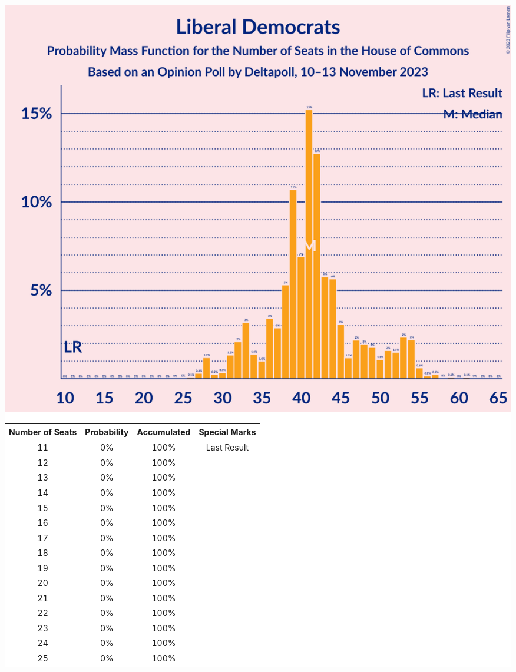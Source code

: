 ![Graph with seats probability mass function not yet produced](2023-11-13-Deltapoll-seats-pmf-liberaldemocrats.png "Seats Probability Mass Function")

| Number of Seats | Probability | Accumulated | Special Marks |
|:---------------:|:-----------:|:-----------:|:-------------:|
| 11 | 0% | 100% | Last Result |
| 12 | 0% | 100% |  |
| 13 | 0% | 100% |  |
| 14 | 0% | 100% |  |
| 15 | 0% | 100% |  |
| 16 | 0% | 100% |  |
| 17 | 0% | 100% |  |
| 18 | 0% | 100% |  |
| 19 | 0% | 100% |  |
| 20 | 0% | 100% |  |
| 21 | 0% | 100% |  |
| 22 | 0% | 100% |  |
| 23 | 0% | 100% |  |
| 24 | 0% | 100% |  |
| 25 | 0% | 100% |  |